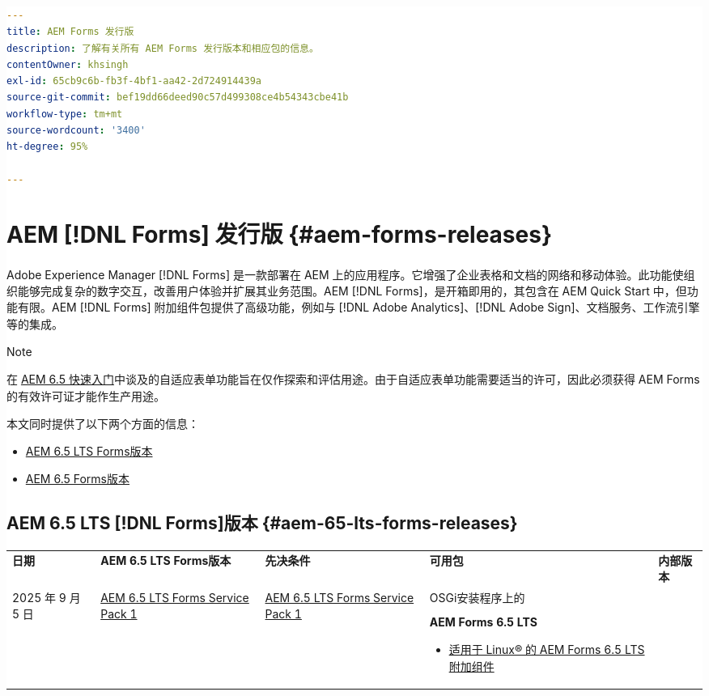 ```yaml
---
title: AEM Forms 发行版
description: 了解有关所有 AEM Forms 发行版本和相应包的信息。
contentOwner: khsingh
exl-id: 65cb9c6b-fb3f-4bf1-aa42-2d724914439a
source-git-commit: bef19dd66deed90c57d499308ce4b54343cbe41b
workflow-type: tm+mt
source-wordcount: '3400'
ht-degree: 95%

---
```


# AEM [!DNL Forms] 发行版 {#aem-forms-releases}

Adobe Experience Manager [!DNL Forms] 是一款部署在 AEM 上的应用程序。它增强了企业表格和文档的网络和移动体验。此功能使组织能够完成复杂的数字交互，改善用户体验并扩展其业务范围。AEM [!DNL Forms]，是开箱即用的，其包含在 AEM Quick Start 中，但功能有限。AEM [!DNL Forms] 附加组件包提供了高级功能，例如与 [!DNL Adobe Analytics]、[!DNL Adobe Sign]、文档服务、工作流引擎等的集成。

>[!NOTE]
>
>在 [AEM 6.5 快速入门](https://experienceleague.adobe.com/zh-hans/docs/experience-manager-65/content/implementing/deploying/deploying/deploy)中谈及的自适应表单功能旨在仅作探索和评估用途。由于自适应表单功能需要适当的许可，因此必须获得 AEM Forms 的有效许可证才能作生产用途。



本文同时提供了以下两个方面的信息：

* [AEM 6.5 LTS Forms版本](#aem-65-lts-forms-releases)

* [AEM 6.5 Forms版本](#aem-65-forms-releases)

## AEM 6.5 LTS [!DNL Forms]版本 {#aem-65-lts-forms-releases}

<table>
  <tbody>
    <tr>
      <td><strong>日期</strong></td>
      <td><strong>AEM 6.5 LTS Forms版本</strong></td>
      <td><strong>先决条件</strong></td>
      <td><strong>可用包</strong></td>
      <td><strong>内部版本</strong></td>
    </tr>
    <tr>
      <td>2025 年 9 月 5 日</td>
      <td>
        <a href="https://experienceleague.adobe.com/zh-hans/docs/experience-manager-65-lts/content/release-notes/release-notes">
          AEM 6.5 LTS Forms Service Pack 1
        </a>
      </td>
      <td>
        <a href="https://experienceleague.adobe.com/zh-hans/docs/experience-manager-65-lts/content/release-notes/release-notes">
          AEM 6.5 LTS Forms Service Pack 1
        </a>
      </td>
      <td>
        OSGi安装程序上的<b style="display:block; margin:10px 0;">AEM Forms 6.5 LTS</b>
        <ul>
          <li><a href="https://experience.adobe.com/#/downloads/content/software-distribution/en/aem.html?package=/content/software-distribution/en/details.html/content/dam/aem/public/adobe/packages/cq650/servicepack/fd/adobe-aemfd-linux-pkg-6.1.176.zip">适用于 Linux® 的 AEM Forms 6.5 LTS 附加组件</a></li>